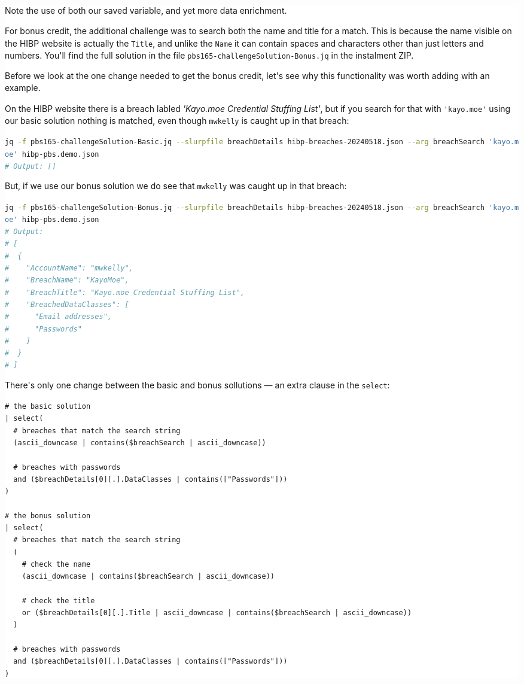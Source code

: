 Note the use of both our saved variable, and yet more data enrichment.

For bonus credit, the additional challenge was to search both the name and title for a match. This is because the name visible on the HIBP website is actually the `Title`, and unlike the `Name` it can contain spaces and characters other than just letters and numbers. You'll find the full solution in the file `pbs165-challengeSolution-Bonus.jq` in the instalment ZIP. 

Before we look at the one change needed to get the bonus credit, let's see why this functionality was worth adding with an example.

On the HIBP website there is a breach labled *'Kayo.moe Credential Stuffing List'*, but if you search for that with `'kayo.moe'` using our basic solution nothing is matched, even though `mwkelly` is caught up in that breach:

```sh
jq -f pbs165-challengeSolution-Basic.jq --slurpfile breachDetails hibp-breaches-20240518.json --arg breachSearch 'kayo.moe' hibp-pbs.demo.json
# Output: []
```

But, if we use our bonus solution we do see that `mwkelly` was caught up in that breach:

```sh
jq -f pbs165-challengeSolution-Bonus.jq --slurpfile breachDetails hibp-breaches-20240518.json --arg breachSearch 'kayo.moe' hibp-pbs.demo.json
# Output:
# [
#  {
#    "AccountName": "mwkelly",
#    "BreachName": "KayoMoe",
#    "BreachTitle": "Kayo.moe Credential Stuffing List",
#    "BreachedDataClasses": [
#      "Email addresses",
#      "Passwords"
#    ]
#  }
# ]
```

There's only one change between the basic and bonus sollutions — an extra clause in the `select`:

```jq
# the basic solution
| select(
  # breaches that match the search string
  (ascii_downcase | contains($breachSearch | ascii_downcase))

  # breaches with passwords
  and ($breachDetails[0][.].DataClasses | contains(["Passwords"]))
)

# the bonus solution
| select(
  # breaches that match the search string
  (
    # check the name
    (ascii_downcase | contains($breachSearch | ascii_downcase))

    # check the title
    or ($breachDetails[0][.].Title | ascii_downcase | contains($breachSearch | ascii_downcase))
  )

  # breaches with passwords
  and ($breachDetails[0][.].DataClasses | contains(["Passwords"]))
)
```
